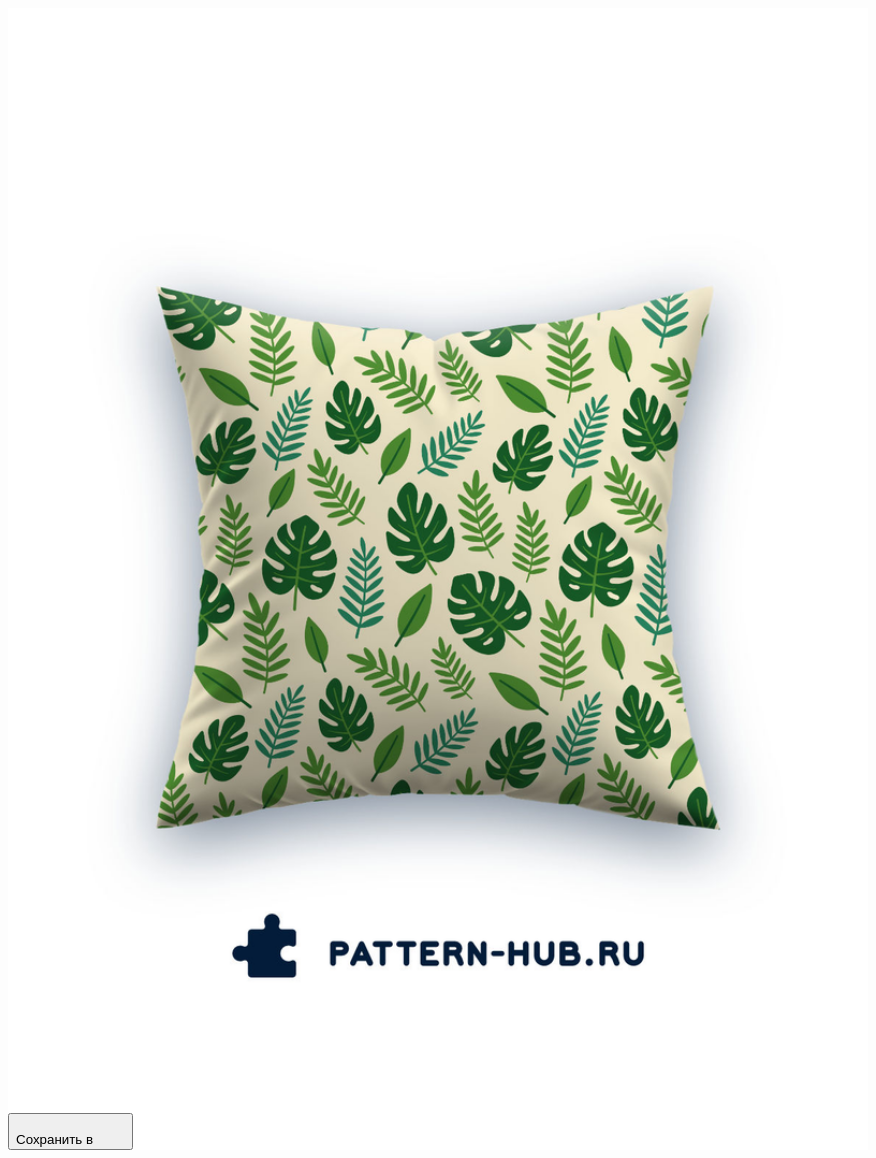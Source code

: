 <div class="image-container">
  <img src="/images/2025/listya-tropicheskih-rasteniy/3.jpg" width="1000" height="1500" alt="Pillow With Tropical Plant Leaves">
  <button class="pin-button" type="button">Сохранить в
    <span>
      <svg class="pin-icon" width="28" height="28" aria-hidden="true">
        <use xlink:href="/img/sprite.svg#pin-ic"></use>
      </svg>
    </span>
  </button>
</div>

